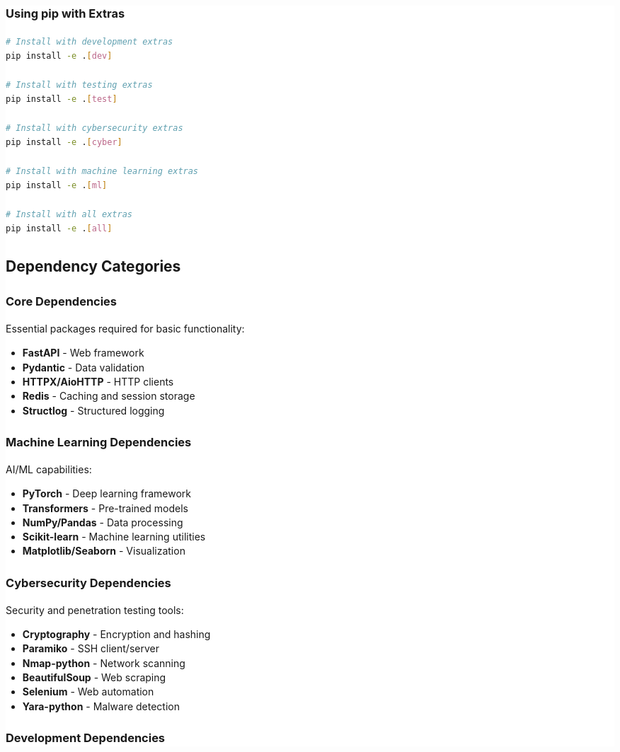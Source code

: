 ### Using pip with Extras

```bash
# Install with development extras
pip install -e .[dev]

# Install with testing extras
pip install -e .[test]

# Install with cybersecurity extras
pip install -e .[cyber]

# Install with machine learning extras
pip install -e .[ml]

# Install with all extras
pip install -e .[all]
```

## Dependency Categories

### Core Dependencies

Essential packages required for basic functionality:

- **FastAPI** - Web framework
- **Pydantic** - Data validation
- **HTTPX/AioHTTP** - HTTP clients
- **Redis** - Caching and session storage
- **Structlog** - Structured logging

### Machine Learning Dependencies

AI/ML capabilities:

- **PyTorch** - Deep learning framework
- **Transformers** - Pre-trained models
- **NumPy/Pandas** - Data processing
- **Scikit-learn** - Machine learning utilities
- **Matplotlib/Seaborn** - Visualization

### Cybersecurity Dependencies

Security and penetration testing tools:

- **Cryptography** - Encryption and hashing
- **Paramiko** - SSH client/server
- **Nmap-python** - Network scanning
- **BeautifulSoup** - Web scraping
- **Selenium** - Web automation
- **Yara-python** - Malware detection

### Development Dependencies
